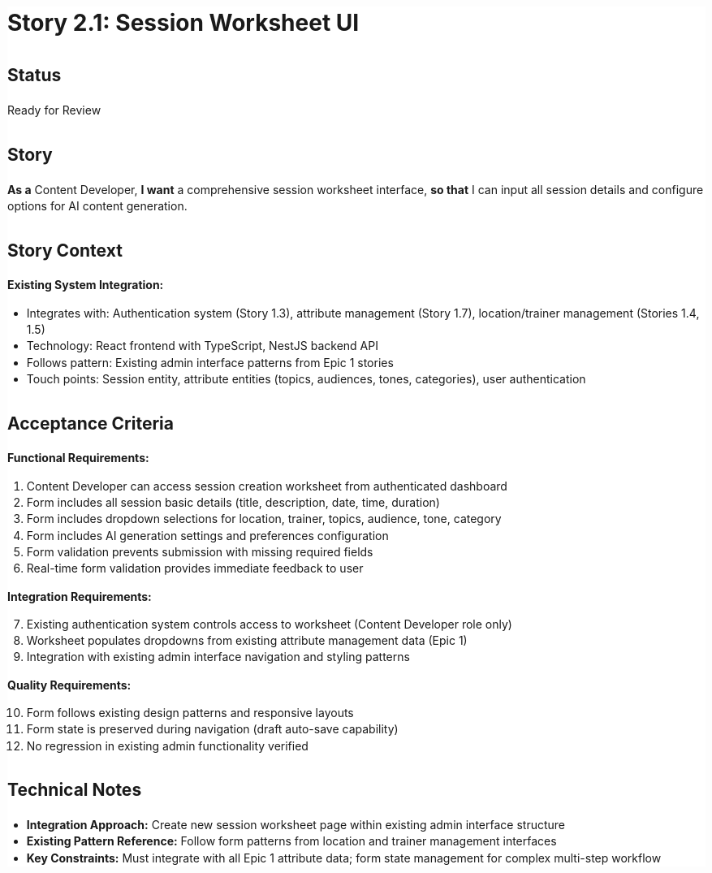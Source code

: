 # Story 2.1: Session Worksheet UI

## Status
Ready for Review

## Story
**As a** Content Developer,
**I want** a comprehensive session worksheet interface,
**so that** I can input all session details and configure options for AI content generation.

## Story Context

**Existing System Integration:**

- Integrates with: Authentication system (Story 1.3), attribute management (Story 1.7), location/trainer management (Stories 1.4, 1.5)
- Technology: React frontend with TypeScript, NestJS backend API
- Follows pattern: Existing admin interface patterns from Epic 1 stories
- Touch points: Session entity, attribute entities (topics, audiences, tones, categories), user authentication

## Acceptance Criteria

**Functional Requirements:**

1. Content Developer can access session creation worksheet from authenticated dashboard
2. Form includes all session basic details (title, description, date, time, duration)
3. Form includes dropdown selections for location, trainer, topics, audience, tone, category
4. Form includes AI generation settings and preferences configuration
5. Form validation prevents submission with missing required fields
6. Real-time form validation provides immediate feedback to user

**Integration Requirements:**

7. Existing authentication system controls access to worksheet (Content Developer role only)
8. Worksheet populates dropdowns from existing attribute management data (Epic 1)
9. Integration with existing admin interface navigation and styling patterns

**Quality Requirements:**

10. Form follows existing design patterns and responsive layouts
11. Form state is preserved during navigation (draft auto-save capability)
12. No regression in existing admin functionality verified

## Technical Notes

- **Integration Approach:** Create new session worksheet page within existing admin interface structure
- **Existing Pattern Reference:** Follow form patterns from location and trainer management interfaces
- **Key Constraints:** Must integrate with all Epic 1 attribute data; form state management for complex multi-step workflow
